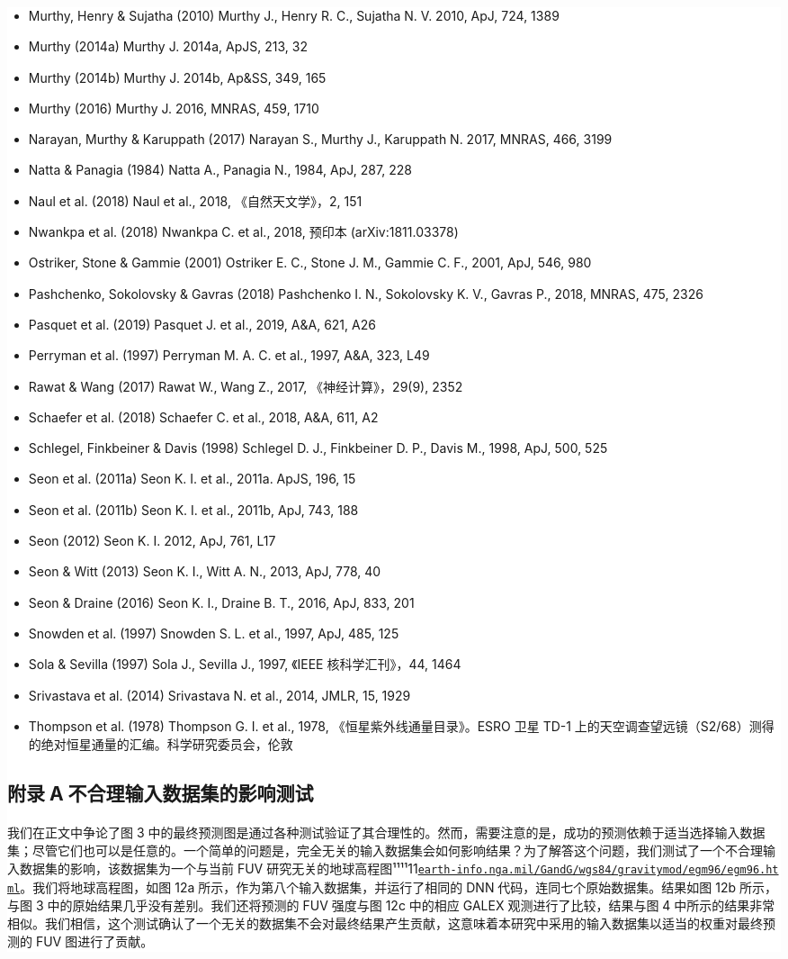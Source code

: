 +   Murthy, Henry & Sujatha (2010) Murthy J., Henry R. C., Sujatha N. V. 2010, ApJ, 724, 1389

+   Murthy (2014a) Murthy J. 2014a, ApJS, 213, 32

+   Murthy (2014b) Murthy J. 2014b, Ap&SS, 349, 165

+   Murthy (2016) Murthy J. 2016, MNRAS, 459, 1710

+   Narayan, Murthy & Karuppath (2017) Narayan S., Murthy J., Karuppath N. 2017, MNRAS, 466, 3199

+   Natta & Panagia (1984) Natta A., Panagia N., 1984, ApJ, 287, 228

+   Naul et al. (2018) Naul et al., 2018, 《自然天文学》，2, 151

+   Nwankpa et al. (2018) Nwankpa C. et al., 2018, 预印本 (arXiv:1811.03378)

+   Ostriker, Stone & Gammie (2001) Ostriker E. C., Stone J. M., Gammie C. F., 2001, ApJ, 546, 980

+   Pashchenko, Sokolovsky & Gavras (2018) Pashchenko I. N., Sokolovsky K. V., Gavras P., 2018, MNRAS, 475, 2326

+   Pasquet et al. (2019) Pasquet J. et al., 2019, A&A, 621, A26

+   Perryman et al. (1997) Perryman M. A. C. et al., 1997, A&A, 323, L49

+   Rawat & Wang (2017) Rawat W., Wang Z., 2017, 《神经计算》，29(9), 2352

+   Schaefer et al. (2018) Schaefer C. et al., 2018, A&A, 611, A2

+   Schlegel, Finkbeiner & Davis (1998) Schlegel D. J., Finkbeiner D. P., Davis M., 1998, ApJ, 500, 525

+   Seon et al. (2011a) Seon K. I. et al., 2011a. ApJS, 196, 15

+   Seon et al. (2011b) Seon K. I. et al., 2011b, ApJ, 743, 188

+   Seon (2012) Seon K. I. 2012, ApJ, 761, L17

+   Seon & Witt (2013) Seon K. I., Witt A. N., 2013, ApJ, 778, 40

+   Seon & Draine (2016) Seon K. I., Draine B. T., 2016, ApJ, 833, 201

+   Snowden et al. (1997) Snowden S. L. et al., 1997, ApJ, 485, 125

+   Sola & Sevilla (1997) Sola J., Sevilla J., 1997, 《IEEE 核科学汇刊》，44, 1464

+   Srivastava et al. (2014) Srivastava N. et al., 2014, JMLR, 15, 1929

+   Thompson et al. (1978) Thompson G. I. et al., 1978, 《恒星紫外线通量目录》。ESRO 卫星 TD-1 上的天空调查望远镜（S2/68）测得的绝对恒星通量的汇编。科学研究委员会，伦敦

## 附录 A 不合理输入数据集的影响测试

我们在正文中争论了图 3 中的最终预测图是通过各种测试验证了其合理性的。然而，需要注意的是，成功的预测依赖于适当选择输入数据集；尽管它们也可以是任意的。一个简单的问题是，完全无关的输入数据集会如何影响结果？为了解答这个问题，我们测试了一个不合理输入数据集的影响，该数据集为一个与当前 FUV 研究无关的地球高程图¹¹¹¹11[`earth-info.nga.mil/GandG/wgs84/gravitymod/egm96/egm96.html`](https://earth-info.nga.mil/GandG/wgs84/gravitymod/egm96/egm96.html)。我们将地球高程图，如图 12a 所示，作为第八个输入数据集，并运行了相同的 DNN 代码，连同七个原始数据集。结果如图 12b 所示，与图 3 中的原始结果几乎没有差别。我们还将预测的 FUV 强度与图 12c 中的相应 GALEX 观测进行了比较，结果与图 4 中所示的结果非常相似。我们相信，这个测试确认了一个无关的数据集不会对最终结果产生贡献，这意味着本研究中采用的输入数据集以适当的权重对最终预测的 FUV 图进行了贡献。
